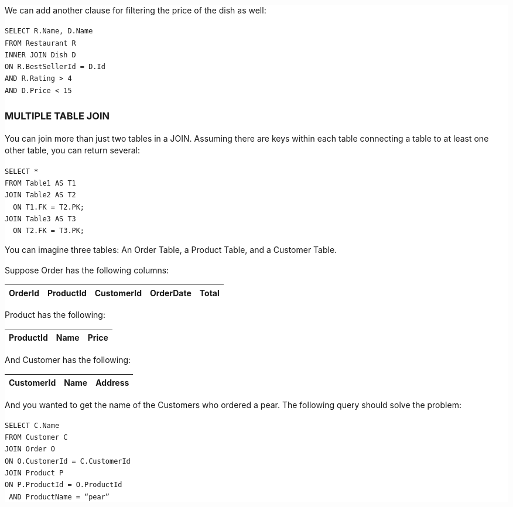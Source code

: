 We can add another clause for filtering the price of the dish as well:

```
SELECT R.Name, D.Name
FROM Restaurant R
INNER JOIN Dish D 
ON R.BestSellerId = D.Id
AND R.Rating > 4
AND D.Price < 15
```

### MULTIPLE TABLE JOIN

You can join more than just two tables in a JOIN. Assuming there are keys within each table connecting a table to at least one other table, you can return several:

```
SELECT *
FROM Table1 AS T1
JOIN Table2 AS T2 
  ON T1.FK = T2.PK;
JOIN Table3 AS T3
  ON T2.FK = T3.PK;
```

You can imagine three tables: An Order Table, a Product Table, and a Customer Table.

Suppose Order has the following columns:

| OrderId | ProductId | CustomerId | OrderDate | Total |
| - | - | - | -| - |

Product has the following:

| ProductId | Name | Price |
| - | - | - |

And Customer has the following:

| CustomerId | Name | Address |
| - | - | - |

And you wanted to get the name of the Customers who ordered a pear. The following query should solve the problem:

```
SELECT C.Name
FROM Customer C
JOIN Order O
ON O.CustomerId = C.CustomerId
JOIN Product P
ON P.ProductId = O.ProductId
 AND ProductName = “pear”
```
